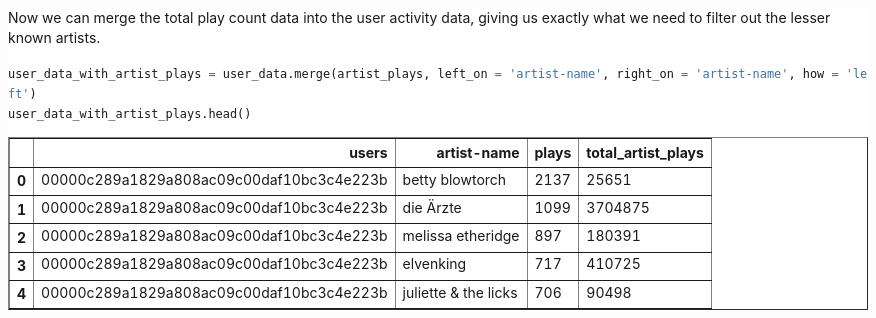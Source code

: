</table>
</div>



Now we can merge the total play count data into the user activity data, giving us exactly what we need to filter out the lesser known artists.


```python
user_data_with_artist_plays = user_data.merge(artist_plays, left_on = 'artist-name', right_on = 'artist-name', how = 'left')
user_data_with_artist_plays.head()
```




<div>
<table border="1" class="dataframe">
  <thead>
    <tr style="text-align: right;">
      <th></th>
      <th>users</th>
      <th>artist-name</th>
      <th>plays</th>
      <th>total_artist_plays</th>
    </tr>
  </thead>
  <tbody>
    <tr>
      <th>0</th>
      <td>00000c289a1829a808ac09c00daf10bc3c4e223b</td>
      <td>betty blowtorch</td>
      <td>2137</td>
      <td>25651</td>
    </tr>
    <tr>
      <th>1</th>
      <td>00000c289a1829a808ac09c00daf10bc3c4e223b</td>
      <td>die Ärzte</td>
      <td>1099</td>
      <td>3704875</td>
    </tr>
    <tr>
      <th>2</th>
      <td>00000c289a1829a808ac09c00daf10bc3c4e223b</td>
      <td>melissa etheridge</td>
      <td>897</td>
      <td>180391</td>
    </tr>
    <tr>
      <th>3</th>
      <td>00000c289a1829a808ac09c00daf10bc3c4e223b</td>
      <td>elvenking</td>
      <td>717</td>
      <td>410725</td>
    </tr>
    <tr>
      <th>4</th>
      <td>00000c289a1829a808ac09c00daf10bc3c4e223b</td>
      <td>juliette &amp; the licks</td>
      <td>706</td>
      <td>90498</td>
    </tr>
  </tbody>
</table>
</div>